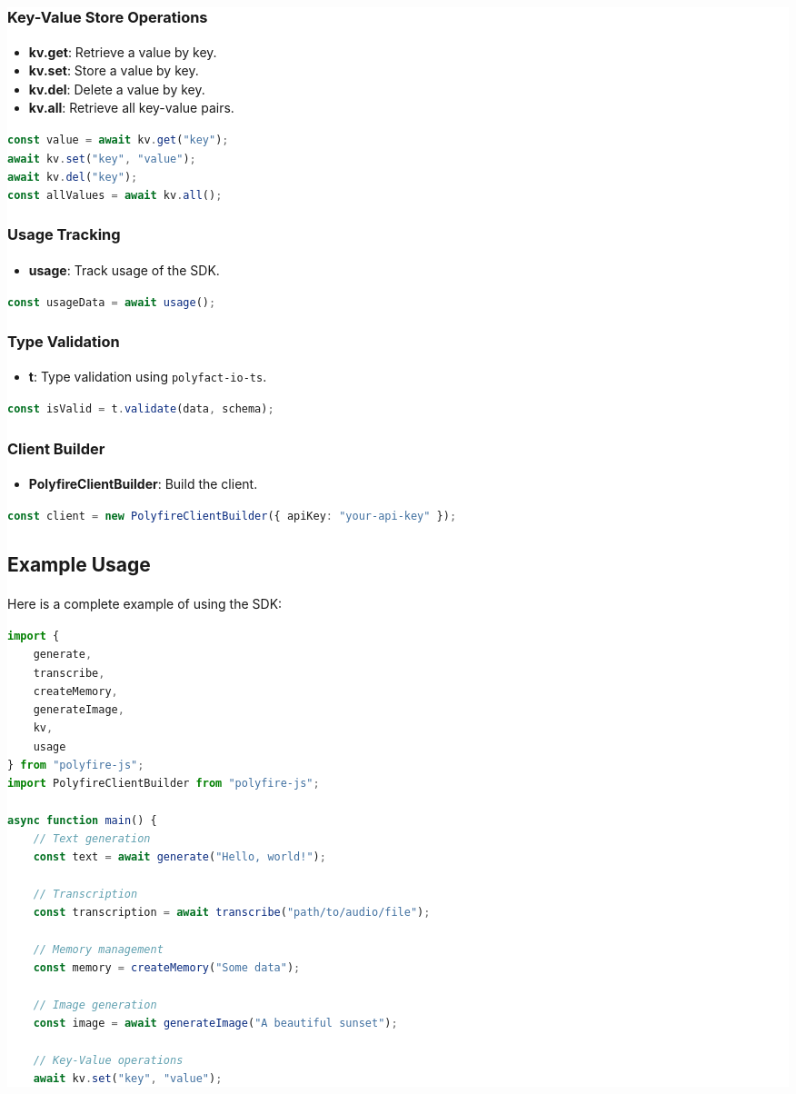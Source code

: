 ### Key-Value Store Operations

- **kv.get**: Retrieve a value by key.
- **kv.set**: Store a value by key.
- **kv.del**: Delete a value by key.
- **kv.all**: Retrieve all key-value pairs.

```typescript
const value = await kv.get("key");
await kv.set("key", "value");
await kv.del("key");
const allValues = await kv.all();
```

### Usage Tracking

- **usage**: Track usage of the SDK.

```typescript
const usageData = await usage();
```

### Type Validation

- **t**: Type validation using `polyfact-io-ts`.

```typescript
const isValid = t.validate(data, schema);
```

### Client Builder

- **PolyfireClientBuilder**: Build the client.

```typescript
const client = new PolyfireClientBuilder({ apiKey: "your-api-key" });
```

## Example Usage

Here is a complete example of using the SDK:

```typescript
import {
    generate,
    transcribe,
    createMemory,
    generateImage,
    kv,
    usage
} from "polyfire-js";
import PolyfireClientBuilder from "polyfire-js";

async function main() {
    // Text generation
    const text = await generate("Hello, world!");

    // Transcription
    const transcription = await transcribe("path/to/audio/file");

    // Memory management
    const memory = createMemory("Some data");

    // Image generation
    const image = await generateImage("A beautiful sunset");

    // Key-Value operations
    await kv.set("key", "value");
```